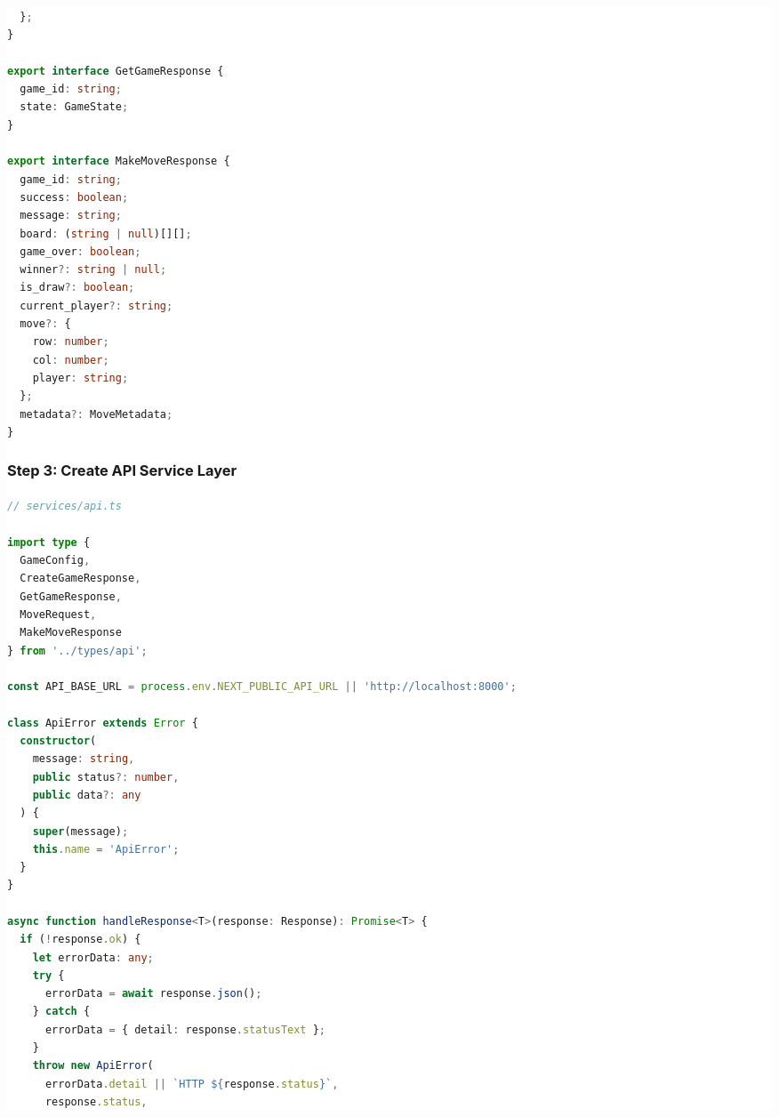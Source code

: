 ```typescript
  };
}

export interface GetGameResponse {
  game_id: string;
  state: GameState;
}

export interface MakeMoveResponse {
  game_id: string;
  success: boolean;
  message: string;
  board: (string | null)[][];
  game_over: boolean;
  winner?: string | null;
  is_draw?: boolean;
  current_player?: string;
  move?: {
    row: number;
    col: number;
    player: string;
  };
  metadata?: MoveMetadata;
}
```

### Step 3: Create API Service Layer

```typescript
// services/api.ts

import type {
  GameConfig,
  CreateGameResponse,
  GetGameResponse,
  MoveRequest,
  MakeMoveResponse
} from '../types/api';

const API_BASE_URL = process.env.NEXT_PUBLIC_API_URL || 'http://localhost:8000';

class ApiError extends Error {
  constructor(
    message: string,
    public status?: number,
    public data?: any
  ) {
    super(message);
    this.name = 'ApiError';
  }
}

async function handleResponse<T>(response: Response): Promise<T> {
  if (!response.ok) {
    let errorData: any;
    try {
      errorData = await response.json();
    } catch {
      errorData = { detail: response.statusText };
    }
    throw new ApiError(
      errorData.detail || `HTTP ${response.status}`,
      response.status,
```